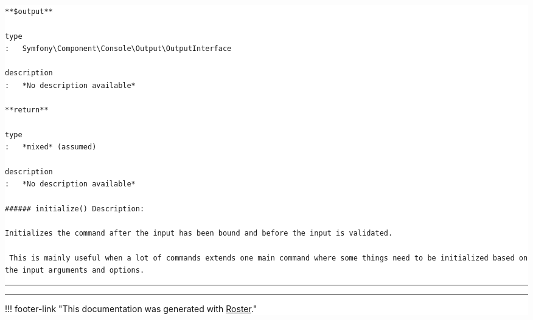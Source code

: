     **$output**

    type
    :   Symfony\Component\Console\Output\OutputInterface

    description
    :   *No description available*

    **return**

    type
    :   *mixed* (assumed)

    description
    :   *No description available*

    ###### initialize() Description:

    Initializes the command after the input has been bound and before the input is validated.
    
     This is mainly useful when a lot of commands extends one main command where some things need to be initialized based on the input arguments and options.
    
---




---
!!! footer-link "This documentation was generated with [Roster](https://jordanrl.github.io/Roster/)."